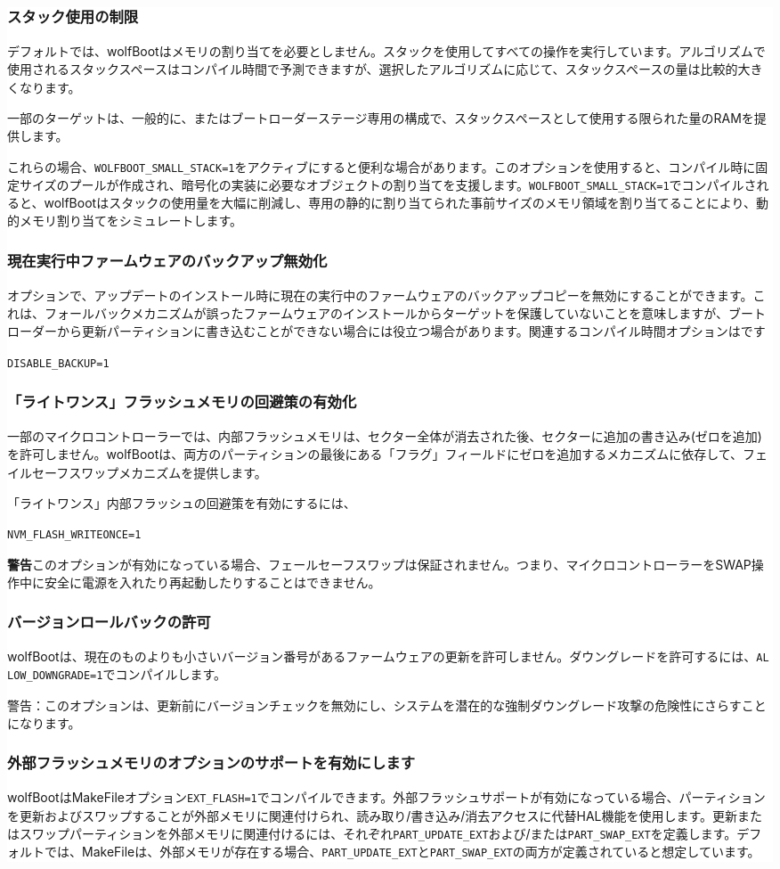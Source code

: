 

### スタック使用の制限



デフォルトでは、wolfBootはメモリの割り当てを必要としません。スタックを使用してすべての操作を実行しています。アルゴリズムで使用されるスタックスペースはコンパイル時間で予測できますが、選択したアルゴリズムに応じて、スタックスペースの量は比較的大きくなります。


一部のターゲットは、一般的に、またはブートローダーステージ専用の構成で、スタックスペースとして使用する限られた量のRAMを提供します。


これらの場合、`WOLFBOOT_SMALL_STACK=1`をアクティブにすると便利な場合があります。このオプションを使用すると、コンパイル時に固定サイズのプールが作成され、暗号化の実装に必要なオブジェクトの割り当てを支援します。`WOLFBOOT_SMALL_STACK=1`でコンパイルされると、wolfBootはスタックの使用量を大幅に削減し、専用の静的に割り当てられた事前サイズのメモリ領域を割り当てることにより、動的メモリ割り当てをシミュレートします。



### 現在実行中ファームウェアのバックアップ無効化



オプションで、アップデートのインストール時に現在の実行中のファームウェアのバックアップコピーを無効にすることができます。これは、フォールバックメカニズムが誤ったファームウェアのインストールからターゲットを保護していないことを意味しますが、ブートローダーから更新パーティションに書き込むことができない場合には役立つ場合があります。関連するコンパイル時間オプションはです


`DISABLE_BACKUP=1`



### 「ライトワンス」フラッシュメモリの回避策の有効化



一部のマイクロコントローラーでは、内部フラッシュメモリは、セクター全体が消去された後、セクターに追加の書き込み(ゼロを追加)を許可しません。wolfBootは、両方のパーティションの最後にある「フラグ」フィールドにゼロを追加するメカニズムに依存して、フェイルセーフスワップメカニズムを提供します。


「ライトワンス」内部フラッシュの回避策を有効にするには、


`NVM_FLASH_WRITEONCE=1`


**警告**このオプションが有効になっている場合、フェールセーフスワップは保証されません。つまり、マイクロコントローラーをSWAP操作中に安全に電源を入れたり再起動したりすることはできません。



### バージョンロールバックの許可



wolfBootは、現在のものよりも小さいバージョン番号があるファームウェアの更新を許可しません。ダウングレードを許可するには、`ALLOW_DOWNGRADE=1`でコンパイルします。


警告：このオプションは、更新前にバージョンチェックを無効にし、システムを潜在的な強制ダウングレード攻撃の危険性にさらすことになります。



### 外部フラッシュメモリのオプションのサポートを有効にします



wolfBootはMakeFileオプション`EXT_FLASH=1`でコンパイルできます。外部フラッシュサポートが有効になっている場合、パーティションを更新およびスワップすることが外部メモリに関連付けられ、読み取り/書き込み/消去アクセスに代替HAL機能を使用します。更新またはスワップパーティションを外部メモリに関連付けるには、それぞれ`PART_UPDATE_EXT`および/または`PART_SWAP_EXT`を定義します。デフォルトでは、MakeFileは、外部メモリが存在する場合、`PART_UPDATE_EXT`と`PART_SWAP_EXT`の両方が定義されていると想定しています。
